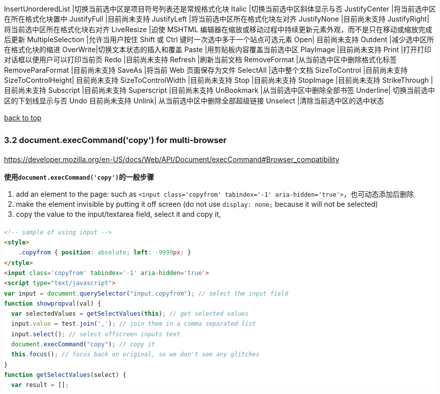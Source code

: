 InsertUnorderedList |切换当前选中区是项目符号列表还是常规格式化块
Italic |切换当前选中区斜体显示与否
JustifyCenter |将当前选中区在所在格式化块置中
JustifyFull |目前尚未支持
JustifyLeft |将当前选中区所在格式化块左对齐
JustifyNone |目前尚未支持
JustifyRight| 将当前选中区所在格式化块右对齐
LiveResize |迫使 MSHTML 编辑器在缩放或移动过程中持续更新元素外观，而不是只在移动或缩放完成后更新
MultipleSelection |允许当用户按住 Shift 或 Ctrl 键时一次选中多于一个站点可选元素
Open| 目前尚未支持
Outdent |减少选中区所在格式化块的缩进
OverWrite|切换文本状态的插入和覆盖
Paste |用剪贴板内容覆盖当前选中区
PlayImage |目前尚未支持
Print |打开打印对话框以便用户可以打印当前页
Redo |目前尚未支持
Refresh |刷新当前文档
RemoveFormat |从当前选中区中删除格式化标签
RemoveParaFormat |目前尚未支持
SaveAs |将当前 Web 页面保存为文件
SelectAll |选中整个文档
SizeToControl |目前尚未支持
SizeToControlHeight| 目前尚未支持
SizeToControlWidth |目前尚未支持
Stop |目前尚未支持
StopImage |目前尚未支持
StrikeThrough |目前尚未支持
Subscript |目前尚未支持
Superscript |目前尚未支持
UnBookmark |从当前选中区中删除全部书签
Underline| 切换当前选中区的下划线显示与否
Undo 目前尚未支持
Unlink| 从当前选中区中删除全部超级链接
Unselect |清除当前选中区的选中状态

[back to top](#top)

<h3 id="execCommandcopy">3.2 document.execCommand('copy') for multi-browser</h3>

https://developer.mozilla.org/en-US/docs/Web/API/Document/execCommand#Browser_compatibility

**使用`document.execCommand('copy')`的一般步骤**

1. add an element to the page: such as `<input class='copyfrom' tabindex='-1' aria-hidden='true'>`，也可动态添加后删除
2. make the element invisible by putting it off screen (do not use `display: none;` because it will not be selected)
3. copy the value to the input/textarea field, select it and copy it, 

```html
<!-- sample of using input -->
<style>
    .copyfrom { position: absolute; left: -9999px; }
</style>
<input class='copyfrom' tabindex='-1' aria-hidden='true'>
<script type="text/javascript">
var input = document.querySelector("input.copyfrom"); // select the input field
function showpropval(val) {
  var selectedValues = getSelectValues(this); // get selected values
  input.value = test.join(','); // join them in a comma separated list
  input.select(); // select offscreen inputs text
  document.execCommand("copy"); // copy it
  this.focus(); // focus back on original, so we don't see any glitches
} 
function getSelectValues(select) {
  var result = [];
```